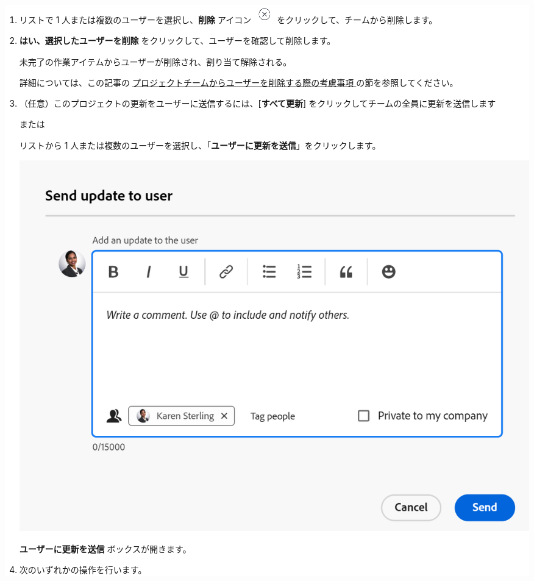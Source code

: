 1. リストで 1 人または複数のユーザーを選択し、**削除** アイコン ![ 削除アイコン ](assets/remove-icon.png) をクリックして、チームから削除します。

1. **はい、選択したユーザーを削除** をクリックして、ユーザーを確認して削除します。

   未完了の作業アイテムからユーザーが削除され、割り当て解除される。

   詳細については、この記事の [ プロジェクトチームからユーザーを削除する際の考慮事項 ](#considerations-for-removing-users-from-a-project-team) の節を参照してください。
1. （任意）このプロジェクトの更新をユーザーに送信するには、[**すべて更新**] をクリックしてチームの全員に更新を送信します

   または

   リストから 1 人または複数のユーザーを選択し、「**ユーザーに更新を送信**」をクリックします。

   

   ![ プロジェクトの「ユーザーに更新を送信」ボックス ](assets/send-update-to-user-on-project-box-2025.png)

   

   **ユーザーに更新を送信** ボックスが開きます。

1. 次のいずれかの操作を行います。
